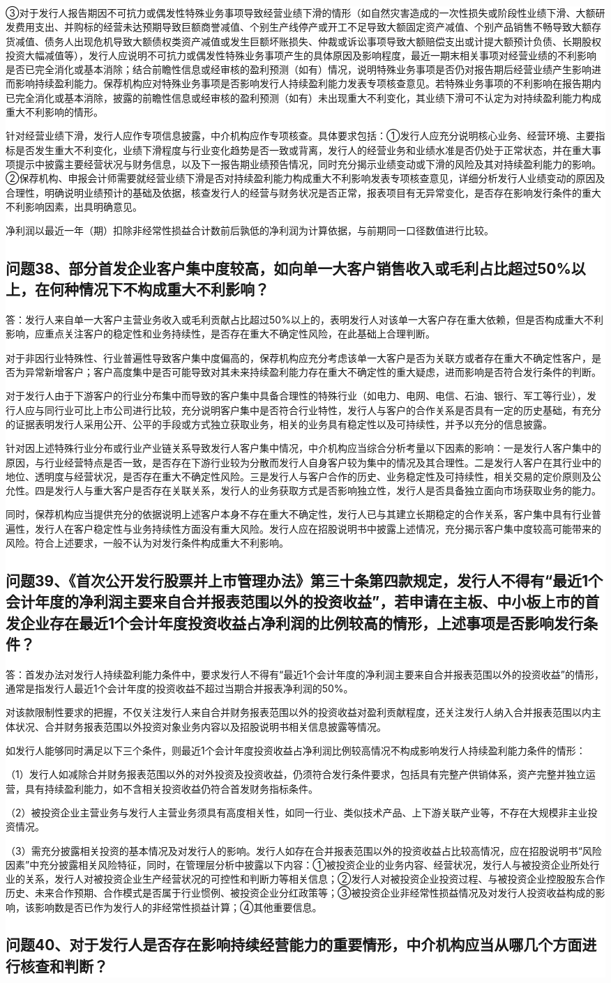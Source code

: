 ③对于发行人报告期因不可抗力或偶发性特殊业务事项导致经营业绩下滑的情形（如自然灾害造成的一次性损失或阶段性业绩下滑、大额研发费用支出、并购标的经营未达预期导致巨额商誉减值、个别生产线停产或开工不足导致大额固定资产减值、个别产品销售不畅导致大额存货减值、债务人出现危机导致大额债权类资产减值或发生巨额坏账损失、仲裁或诉讼事项导致大额赔偿支出或计提大额预计负债、长期股权投资大幅减值等），发行人应说明不可抗力或偶发性特殊业务事项产生的具体原因及影响程度，最近一期末相关事项对经营业绩的不利影响是否已完全消化或基本消除；结合前瞻性信息或经审核的盈利预测（如有）情况，说明特殊业务事项是否仍对报告期后经营业绩产生影响进而影响持续盈利能力。保荐机构应对特殊业务事项是否影响发行人持续盈利能力发表专项核查意见。若特殊业务事项的不利影响在报告期内已完全消化或基本消除，披露的前瞻性信息或经审核的盈利预测（如有）未出现重大不利变化，其业绩下滑可不认定为对持续盈利能力构成重大不利影响的情形。

针对经营业绩下滑，发行人应作专项信息披露，中介机构应作专项核查。具体要求包括：①发行人应充分说明核心业务、经营环境、主要指标是否发生重大不利变化，业绩下滑程度与行业变化趋势是否一致或背离，发行人的经营业务和业绩水准是否仍处于正常状态，并在重大事项提示中披露主要经营状况与财务信息，以及下一报告期业绩预告情况，同时充分揭示业绩变动或下滑的风险及其对持续盈利能力的影响。②保荐机构、申报会计师需要就经营业绩下滑是否对持续盈利能力构成重大不利影响发表专项核查意见，详细分析发行人业绩变动的原因及合理性，明确说明业绩预计的基础及依据，核查发行人的经营与财务状况是否正常，报表项目有无异常变化，是否存在影响发行条件的重大不利影响因素，出具明确意见。

净利润以最近一年（期）扣除非经常性损益合计数前后孰低的净利润为计算依据，与前期同一口径数值进行比较。


## 问题38、部分首发企业客户集中度较高，如向单一大客户销售收入或毛利占比超过50%以上，在何种情况下不构成重大不利影响？

答：发行人来自单一大客户主营业务收入或毛利贡献占比超过50%以上的，表明发行人对该单一大客户存在重大依赖，但是否构成重大不利影响，应重点关注客户的稳定性和业务持续性，是否存在重大不确定性风险，在此基础上合理判断。

对于非因行业特殊性、行业普遍性导致客户集中度偏高的，保荐机构应充分考虑该单一大客户是否为关联方或者存在重大不确定性客户，是否为异常新增客户；客户高度集中是否可能导致对其未来持续盈利能力存在重大不确定性的重大疑虑，进而影响是否符合发行条件的判断。

对于发行人由于下游客户的行业分布集中而导致的客户集中具备合理性的特殊行业（如电力、电网、电信、石油、银行、军工等行业），发行人应与同行业可比上市公司进行比较，充分说明客户集中是否符合行业特性，发行人与客户的合作关系是否具有一定的历史基础，有充分的证据表明发行人采用公开、公平的手段或方式独立获取业务，相关的业务具有稳定性以及可持续性，并予以充分的信息披露。

针对因上述特殊行业分布或行业产业链关系导致发行人客户集中情况，中介机构应当综合分析考量以下因素的影响：一是发行人客户集中的原因，与行业经营特点是否一致，是否存在下游行业较为分散而发行人自身客户较为集中的情况及其合理性。二是发行人客户在其行业中的地位、透明度与经营状况，是否存在重大不确定性风险。三是发行人与客户合作的历史、业务稳定性及可持续性，相关交易的定价原则及公允性。四是发行人与重大客户是否存在关联关系，发行人的业务获取方式是否影响独立性，发行人是否具备独立面向市场获取业务的能力。

同时，保荐机构应当提供充分的依据说明上述客户本身不存在重大不确定性，发行人已与其建立长期稳定的合作关系，客户集中具有行业普遍性，发行人在客户稳定性与业务持续性方面没有重大风险。发行人应在招股说明书中披露上述情况，充分揭示客户集中度较高可能带来的风险。符合上述要求，一般不认为对发行条件构成重大不利影响。


## 问题39、《首次公开发行股票并上市管理办法》第三十条第四款规定，发行人不得有“最近1个会计年度的净利润主要来自合并报表范围以外的投资收益”，若申请在主板、中小板上市的首发企业存在最近1个会计年度投资收益占净利润的比例较高的情形，上述事项是否影响发行条件？

答：首发办法对发行人持续盈利能力条件中，要求发行人不得有“最近1个会计年度的净利润主要来自合并报表范围以外的投资收益”的情形，通常是指发行人最近1个会计年度的投资收益不超过当期合并报表净利润的50%。

对该款限制性要求的把握，不仅关注发行人来自合并财务报表范围以外的投资收益对盈利贡献程度，还关注发行人纳入合并报表范围以内主体状况、合并财务报表范围以外投资对象业务内容以及招股说明书相关信息披露等情况。

如发行人能够同时满足以下三个条件，则最近1个会计年度投资收益占净利润比例较高情况不构成影响发行人持续盈利能力条件的情形：

（1）发行人如减除合并财务报表范围以外的对外投资及投资收益，仍须符合发行条件要求，包括具有完整产供销体系，资产完整并独立运营，具有持续盈利能力，如不含相关投资收益仍符合首发财务指标条件。

（2）被投资企业主营业务与发行人主营业务须具有高度相关性，如同一行业、类似技术产品、上下游关联产业等，不存在大规模非主业投资情况。

（3）需充分披露相关投资的基本情况及对发行人的影响。发行人如存在合并报表范围以外的投资收益占比较高情况，应在招股说明书“风险因素”中充分披露相关风险特征，同时，在管理层分析中披露以下内容：①被投资企业的业务内容、经营状况，发行人与被投资企业所处行业的关系，发行人对被投资企业生产经营状况的可控性和判断力等相关信息；②发行人对被投资企业投资过程、与被投资企业控股股东合作历史、未来合作预期、合作模式是否属于行业惯例、被投资企业分红政策等；③被投资企业非经常性损益情况及对发行人投资收益构成的影响，该影响数是否已作为发行人的非经常性损益计算；④其他重要信息。


## 问题40、对于发行人是否存在影响持续经营能力的重要情形，中介机构应当从哪几个方面进行核查和判断？
